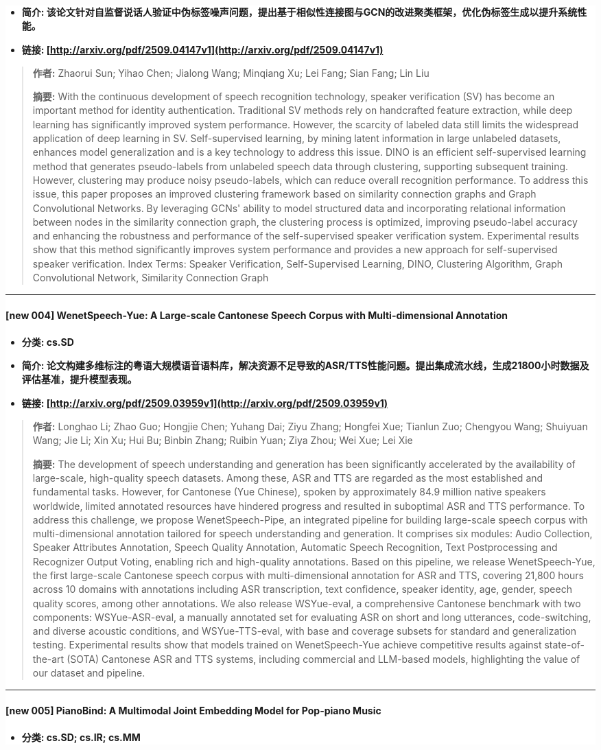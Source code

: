 - **简介: 该论文针对自监督说话人验证中伪标签噪声问题，提出基于相似性连接图与GCN的改进聚类框架，优化伪标签生成以提升系统性能。**

- **链接: [http://arxiv.org/pdf/2509.04147v1](http://arxiv.org/pdf/2509.04147v1)**

> **作者:** Zhaorui Sun; Yihao Chen; Jialong Wang; Minqiang Xu; Lei Fang; Sian Fang; Lin Liu
>
> **摘要:** With the continuous development of speech recognition technology, speaker verification (SV) has become an important method for identity authentication. Traditional SV methods rely on handcrafted feature extraction, while deep learning has significantly improved system performance. However, the scarcity of labeled data still limits the widespread application of deep learning in SV. Self-supervised learning, by mining latent information in large unlabeled datasets, enhances model generalization and is a key technology to address this issue. DINO is an efficient self-supervised learning method that generates pseudo-labels from unlabeled speech data through clustering, supporting subsequent training. However, clustering may produce noisy pseudo-labels, which can reduce overall recognition performance. To address this issue, this paper proposes an improved clustering framework based on similarity connection graphs and Graph Convolutional Networks. By leveraging GCNs' ability to model structured data and incorporating relational information between nodes in the similarity connection graph, the clustering process is optimized, improving pseudo-label accuracy and enhancing the robustness and performance of the self-supervised speaker verification system. Experimental results show that this method significantly improves system performance and provides a new approach for self-supervised speaker verification. Index Terms: Speaker Verification, Self-Supervised Learning, DINO, Clustering Algorithm, Graph Convolutional Network, Similarity Connection Graph
>
---
#### [new 004] WenetSpeech-Yue: A Large-scale Cantonese Speech Corpus with Multi-dimensional Annotation
- **分类: cs.SD**

- **简介: 论文构建多维标注的粤语大规模语音语料库，解决资源不足导致的ASR/TTS性能问题。提出集成流水线，生成21800小时数据及评估基准，提升模型表现。**

- **链接: [http://arxiv.org/pdf/2509.03959v1](http://arxiv.org/pdf/2509.03959v1)**

> **作者:** Longhao Li; Zhao Guo; Hongjie Chen; Yuhang Dai; Ziyu Zhang; Hongfei Xue; Tianlun Zuo; Chengyou Wang; Shuiyuan Wang; Jie Li; Xin Xu; Hui Bu; Binbin Zhang; Ruibin Yuan; Ziya Zhou; Wei Xue; Lei Xie
>
> **摘要:** The development of speech understanding and generation has been significantly accelerated by the availability of large-scale, high-quality speech datasets. Among these, ASR and TTS are regarded as the most established and fundamental tasks. However, for Cantonese (Yue Chinese), spoken by approximately 84.9 million native speakers worldwide, limited annotated resources have hindered progress and resulted in suboptimal ASR and TTS performance. To address this challenge, we propose WenetSpeech-Pipe, an integrated pipeline for building large-scale speech corpus with multi-dimensional annotation tailored for speech understanding and generation. It comprises six modules: Audio Collection, Speaker Attributes Annotation, Speech Quality Annotation, Automatic Speech Recognition, Text Postprocessing and Recognizer Output Voting, enabling rich and high-quality annotations. Based on this pipeline, we release WenetSpeech-Yue, the first large-scale Cantonese speech corpus with multi-dimensional annotation for ASR and TTS, covering 21,800 hours across 10 domains with annotations including ASR transcription, text confidence, speaker identity, age, gender, speech quality scores, among other annotations. We also release WSYue-eval, a comprehensive Cantonese benchmark with two components: WSYue-ASR-eval, a manually annotated set for evaluating ASR on short and long utterances, code-switching, and diverse acoustic conditions, and WSYue-TTS-eval, with base and coverage subsets for standard and generalization testing. Experimental results show that models trained on WenetSpeech-Yue achieve competitive results against state-of-the-art (SOTA) Cantonese ASR and TTS systems, including commercial and LLM-based models, highlighting the value of our dataset and pipeline.
>
---
#### [new 005] PianoBind: A Multimodal Joint Embedding Model for Pop-piano Music
- **分类: cs.SD; cs.IR; cs.MM**
